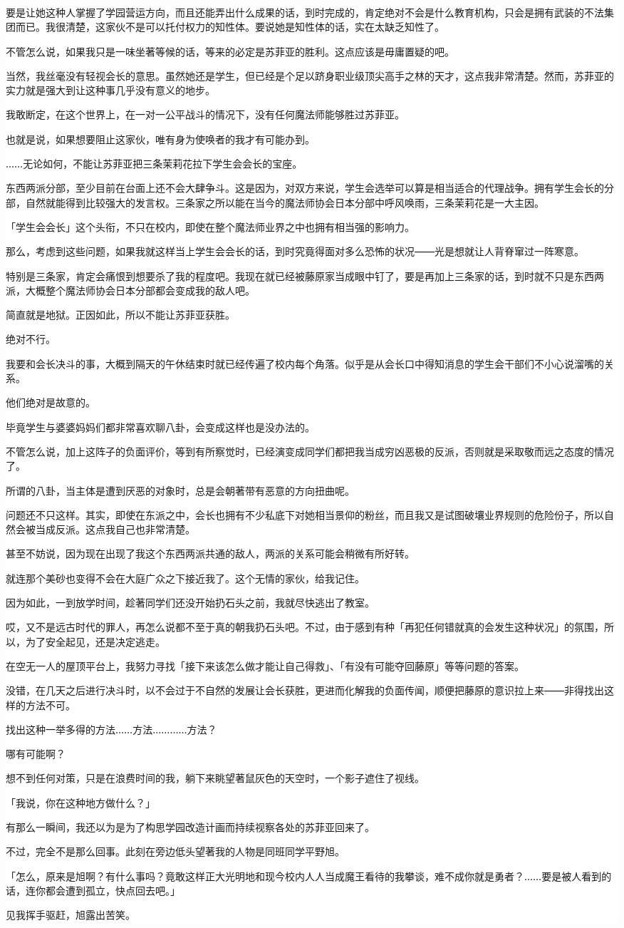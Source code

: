 要是让她这种人掌握了学园营运方向，而且还能弄出什么成果的话，到时完成的，肯定绝对不会是什么教育机构，只会是拥有武装的不法集团而已。我很清楚，这家伙不是可以托付权力的知性体。要说她是知性体的话，实在太缺乏知性了。

不管怎么说，如果我只是一味坐著等候的话，等来的必定是苏菲亚的胜利。这点应该是毋庸置疑的吧。

当然，我丝毫没有轻视会长的意思。虽然她还是学生，但已经是个足以跻身职业级顶尖高手之林的天才，这点我非常清楚。然而，苏菲亚的实力就是强大到让这种事几乎没有意义的地步。

我敢断定，在这个世界上，在一对一公平战斗的情况下，没有任何魔法师能够胜过苏菲亚。

也就是说，如果想要阻止这家伙，唯有身为使唤者的我才有可能办到。

……无论如何，不能让苏菲亚把三条茉莉花拉下学生会会长的宝座。

东西两派分部，至少目前在台面上还不会大肆争斗。这是因为，对双方来说，学生会选举可以算是相当适合的代理战争。拥有学生会长的分部，自然就能得到比较强大的发言权。三条家之所以能在当今的魔法师协会日本分部中呼风唤雨，三条茉莉花是一大主因。

「学生会会长」这个头衔，不只在校内，即使在整个魔法师业界之中也拥有相当强的影响力。

那么，考虑到这些问题，如果我就这样当上学生会会长的话，到时究竟得面对多么恐怖的状况——光是想就让人背脊窜过一阵寒意。

特别是三条家，肯定会痛恨到想要杀了我的程度吧。我现在就已经被藤原家当成眼中钉了，要是再加上三条家的话，到时就不只是东西两派，大概整个魔法师协会日本分部都会变成我的敌人吧。

简直就是地狱。正因如此，所以不能让苏菲亚获胜。

绝对不行。

我要和会长决斗的事，大概到隔天的午休结束时就已经传遍了校内每个角落。似乎是从会长口中得知消息的学生会干部们不小心说溜嘴的关系。

他们绝对是故意的。

毕竟学生与婆婆妈妈们都非常喜欢聊八卦，会变成这样也是没办法的。

不管怎么说，加上这阵子的负面评价，等到有所察觉时，已经演变成同学们都把我当成穷凶恶极的反派，否则就是采取敬而远之态度的情况了。

所谓的八卦，当主体是遭到厌恶的对象时，总是会朝著带有恶意的方向扭曲呢。

问题还不只这样。其实，即使在东派之中，会长也拥有不少私底下对她相当景仰的粉丝，而且我又是试图破壤业界规则的危险份子，所以自然会被当成反派。这点我自己也非常清楚。

甚至不妨说，因为现在出现了我这个东西两派共通的敌人，两派的关系可能会稍微有所好转。

就连那个美砂也变得不会在大庭广众之下接近我了。这个无情的家伙，给我记住。

因为如此，一到放学时间，趁著同学们还没开始扔石头之前，我就尽快逃出了教室。

哎，又不是远古时代的罪人，再怎么说都不至于真的朝我扔石头吧。不过，由于感到有种「再犯任何错就真的会发生这种状况」的氛围，所以，为了安全起见，还是决定逃走。

在空无一人的屋顶平台上，我努力寻找「接下来该怎么做才能让自己得救」、「有没有可能夺回藤原」等等问题的答案。

没错，在几天之后进行决斗时，以不会过于不自然的发展让会长获胜，更进而化解我的负面传闻，顺便把藤原的意识拉上来——非得找出这样的方法不可。

找出这种一举多得的方法……方法…………方法？

哪有可能啊？

想不到任何对策，只是在浪费时间的我，躺下来眺望著鼠灰色的天空时，一个影子遮住了视线。

「我说，你在这种地方做什么？」

有那么一瞬间，我还以为是为了构思学园改造计画而持续视察各处的苏菲亚回来了。

不过，完全不是那么回事。此刻在旁边低头望著我的人物是同班同学平野旭。

「怎么，原来是旭啊？有什么事吗？竟敢这样正大光明地和现今校内人人当成魔王看待的我攀谈，难不成你就是勇者？……要是被人看到的话，连你都会遭到孤立，快点回去吧。」

见我挥手驱赶，旭露出苦笑。

